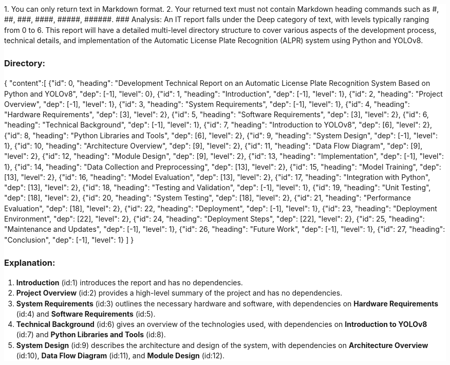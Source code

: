 </rule>
<constraints>
1. You can only return text in Markdown format.
2. Your returned text must not contain Markdown heading commands such as #, ##, ###, ####, #####, ######.
</constraints>
<content>
### Analysis:
An IT report falls under the Deep category of text, with levels typically ranging from 0 to 6. This report will have a detailed multi-level directory structure to cover various aspects of the development process, technical details, and implementation of the Automatic License Plate Recognition (ALPR) system using Python and YOLOv8.

### Directory:
<JSON>
{
    "content":[
        {"id": 0, "heading": "Development Technical Report on an Automatic License Plate Recognition System Based on Python and YOLOv8", "dep": [-1], "level": 0},
        {"id": 1, "heading": "Introduction", "dep": [-1], "level": 1},
        {"id": 2, "heading": "Project Overview", "dep": [-1], "level": 1},
        {"id": 3, "heading": "System Requirements", "dep": [-1], "level": 1},
        {"id": 4, "heading": "Hardware Requirements", "dep": [3], "level": 2},
        {"id": 5, "heading": "Software Requirements", "dep": [3], "level": 2},
        {"id": 6, "heading": "Technical Background", "dep": [-1], "level": 1},
        {"id": 7, "heading": "Introduction to YOLOv8", "dep": [6], "level": 2},
        {"id": 8, "heading": "Python Libraries and Tools", "dep": [6], "level": 2},
        {"id": 9, "heading": "System Design", "dep": [-1], "level": 1},
        {"id": 10, "heading": "Architecture Overview", "dep": [9], "level": 2},
        {"id": 11, "heading": "Data Flow Diagram", "dep": [9], "level": 2},
        {"id": 12, "heading": "Module Design", "dep": [9], "level": 2},
        {"id": 13, "heading": "Implementation", "dep": [-1], "level": 1},
        {"id": 14, "heading": "Data Collection and Preprocessing", "dep": [13], "level": 2},
        {"id": 15, "heading": "Model Training", "dep": [13], "level": 2},
        {"id": 16, "heading": "Model Evaluation", "dep": [13], "level": 2},
        {"id": 17, "heading": "Integration with Python", "dep": [13], "level": 2},
        {"id": 18, "heading": "Testing and Validation", "dep": [-1], "level": 1},
        {"id": 19, "heading": "Unit Testing", "dep": [18], "level": 2},
        {"id": 20, "heading": "System Testing", "dep": [18], "level": 2},
        {"id": 21, "heading": "Performance Evaluation", "dep": [18], "level": 2},
        {"id": 22, "heading": "Deployment", "dep": [-1], "level": 1},
        {"id": 23, "heading": "Deployment Environment", "dep": [22], "level": 2},
        {"id": 24, "heading": "Deployment Steps", "dep": [22], "level": 2},
        {"id": 25, "heading": "Maintenance and Updates", "dep": [-1], "level": 1},
        {"id": 26, "heading": "Future Work", "dep": [-1], "level": 1},
        {"id": 27, "heading": "Conclusion", "dep": [-1], "level": 1}
    ]
}
</JSON>

### Explanation:
1. **Introduction** (id:1) introduces the report and has no dependencies.
2. **Project Overview** (id:2) provides a high-level summary of the project and has no dependencies.
3. **System Requirements** (id:3) outlines the necessary hardware and software, with dependencies on **Hardware Requirements** (id:4) and **Software Requirements** (id:5).
4. **Technical Background** (id:6) gives an overview of the technologies used, with dependencies on **Introduction to YOLOv8** (id:7) and **Python Libraries and Tools** (id:8).
5. **System Design** (id:9) describes the architecture and design of the system, with dependencies on **Architecture Overview** (id:10), **Data Flow Diagram** (id:11), and **Module Design** (id:12).